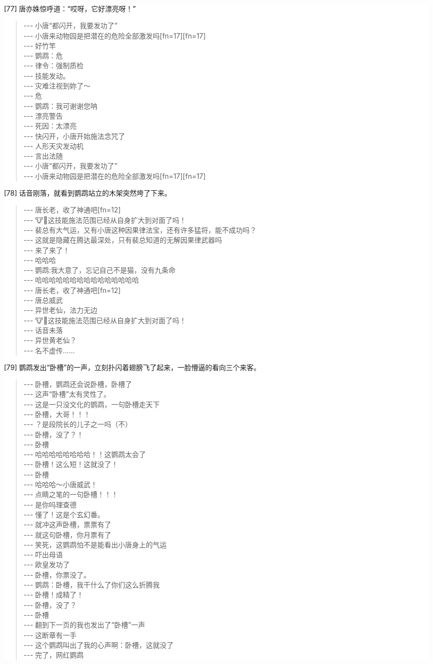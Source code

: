 [77] 唐亦姝惊呼道：“哎呀，它好漂亮呀！”
>--- 小唐“都闪开，我要发功了”<br>
>--- 小唐来动物园是把潜在的危险全部激发吗[fn=17][fn=17]<br>
>--- 好竹竿<br>
>--- 鹦鹉：危<br>
>--- 律令：强制质检<br>
>--- 技能发动。<br>
>--- 灾难注视到妳了～<br>
>--- 危<br>
>--- 鹦鹉：我可谢谢您呐<br>
>--- 漂亮警告<br>
>--- 死因：太漂亮<br>
>--- 快闪开，小唐开始施法念咒了<br>
>--- 人形天灾发动机<br>
>--- 言出法随<br>
>--- 小唐“都闪开，我要发功了”<br>
>--- 小唐来动物园是把潜在的危险全部激发吗[fn=17][fn=17]<br>

[78] 话音刚落，就看到鹦鹉站立的木架突然垮了下来。
>--- 唐长老，收了神通吧[fn=12]<br>
>--- 🐮🍺这技能施法范围已经从自身扩大到对面了吗！<br>
>--- 裴总有大气运，又有小唐这种因果律法宝，还有许多猛将，能不成功吗？<br>
>--- 这就是隐藏在腾达最深处，只有裴总知道的无解因果律武器吗<br>
>--- 来了来了！<br>
>--- 哈哈哈<br>
>--- 鹦鹉:我大意了，忘记自己不是猫，没有九条命<br>
>--- 哈哈哈哈哈哈哈哈哈哈哈哈哈哈哈<br>
>--- 唐长老，收了神通吧[fn=12]<br>
>--- 唐总威武<br>
>--- 异世老仙，法力无边<br>
>--- 🐮🍺这技能施法范围已经从自身扩大到对面了吗！<br>
>--- 话音未落<br>
>--- 异世黄老仙？<br>
>--- 名不虚传……<br>

[79] 鹦鹉发出“卧槽”的一声，立刻扑闪着翅膀飞了起来，一脸懵逼的看向三个来客。
>--- 卧槽，鹦鹉还会说卧槽，卧槽了<br>
>--- 这声“卧槽”太有灵性了。<br>
>--- 这是一只没文化的鹦鹉，一句卧槽走天下<br>
>--- 卧槽，大哥！！！<br>
>--- ？是段院长的儿子之一吗（不）<br>
>--- 卧槽，没了？！<br>
>--- 卧槽<br>
>--- 哈哈哈哈哈哈哈哈！！这鹦鹉太会了<br>
>--- 卧槽！这么短！这就没了！<br>
>--- 卧槽<br>
>--- 哈哈哈～小唐威武！<br>
>--- 点睛之笔的一句卧槽！！！<br>
>--- 是你吗理查德<br>
>--- 懂了！这是个玄幻番。<br>
>--- 就冲这声卧槽，票票有了<br>
>--- 就这句卧槽，你月票有了<br>
>--- 笑死，这鹦鹉怕不是能看出小唐身上的气运<br>
>--- 吓出母语<br>
>--- 欧皇发功了<br>
>--- 卧槽，你票没了。<br>
>--- 鹦鹉：卧槽，我干什么了你们这么折腾我<br>
>--- 卧槽！成精了！<br>
>--- 卧槽，没了？<br>
>--- 卧槽<br>
>--- 翻到下一页的我也发出了“卧槽”一声<br>
>--- 这断章有一手<br>
>--- 这个鹦鹉叫出了我的心声啊：卧槽，这就没了<br>
>--- 完了，网红鹦鹉<br>